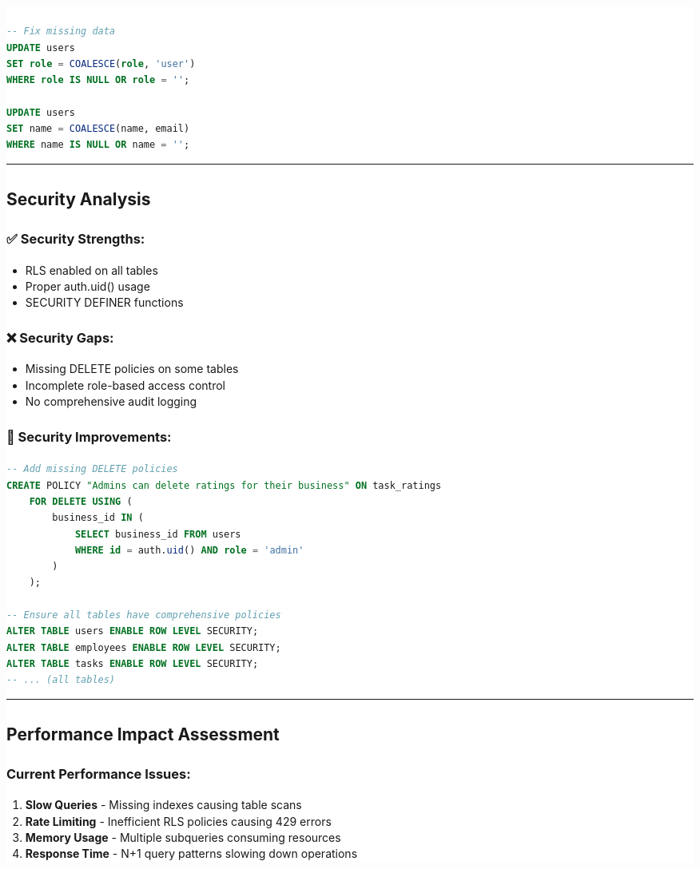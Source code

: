 ```sql

-- Fix missing data
UPDATE users 
SET role = COALESCE(role, 'user')
WHERE role IS NULL OR role = '';

UPDATE users 
SET name = COALESCE(name, email)
WHERE name IS NULL OR name = '';
```

---

## Security Analysis

### ✅ Security Strengths:
- RLS enabled on all tables
- Proper auth.uid() usage
- SECURITY DEFINER functions

### ❌ Security Gaps:
- Missing DELETE policies on some tables
- Incomplete role-based access control
- No comprehensive audit logging

### 🔧 Security Improvements:
```sql
-- Add missing DELETE policies
CREATE POLICY "Admins can delete ratings for their business" ON task_ratings
    FOR DELETE USING (
        business_id IN (
            SELECT business_id FROM users 
            WHERE id = auth.uid() AND role = 'admin'
        )
    );

-- Ensure all tables have comprehensive policies
ALTER TABLE users ENABLE ROW LEVEL SECURITY;
ALTER TABLE employees ENABLE ROW LEVEL SECURITY;
ALTER TABLE tasks ENABLE ROW LEVEL SECURITY;
-- ... (all tables)
```

---

## Performance Impact Assessment

### Current Performance Issues:
1. **Slow Queries** - Missing indexes causing table scans
2. **Rate Limiting** - Inefficient RLS policies causing 429 errors
3. **Memory Usage** - Multiple subqueries consuming resources
4. **Response Time** - N+1 query patterns slowing down operations
